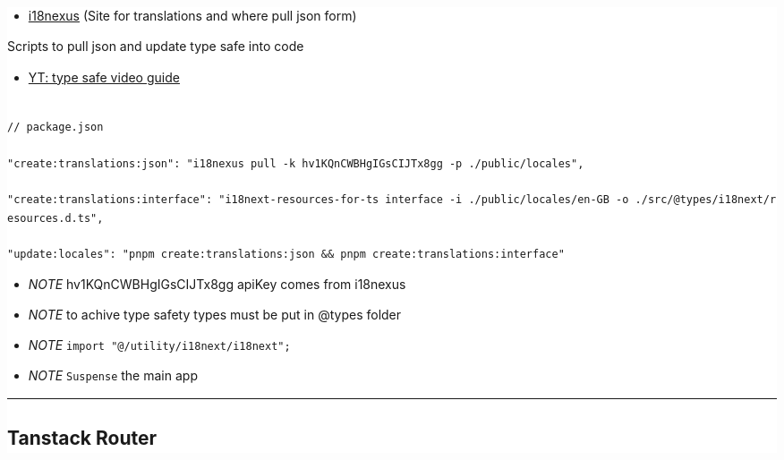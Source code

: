 - [i18nexus](https://app.i18nexus.com) (Site for translations and where pull json form)

Scripts to pull json and update type safe into code

- [YT: type safe video guide](https://youtu.be/GLIas4DH3Ww?si=HNX_qCgYpr_gm38d&t=79 "https://youtu.be/GLIas4DH3Ww?si=HNX_qCgYpr_gm38d&t=79")

```shell

// package.json

"create:translations:json": "i18nexus pull -k hv1KQnCWBHgIGsCIJTx8gg -p ./public/locales",

"create:translations:interface": "i18next-resources-for-ts interface -i ./public/locales/en-GB -o ./src/@types/i18next/resources.d.ts",

"update:locales": "pnpm create:translations:json && pnpm create:translations:interface"

```

- _NOTE_ hv1KQnCWBHgIGsCIJTx8gg apiKey comes from i18nexus

- _NOTE_ to achive type safety types must be put in @types folder

- _NOTE_ `import "@/utility/i18next/i18next";`

- _NOTE_ `Suspense` the main app

---

## Tanstack Router
